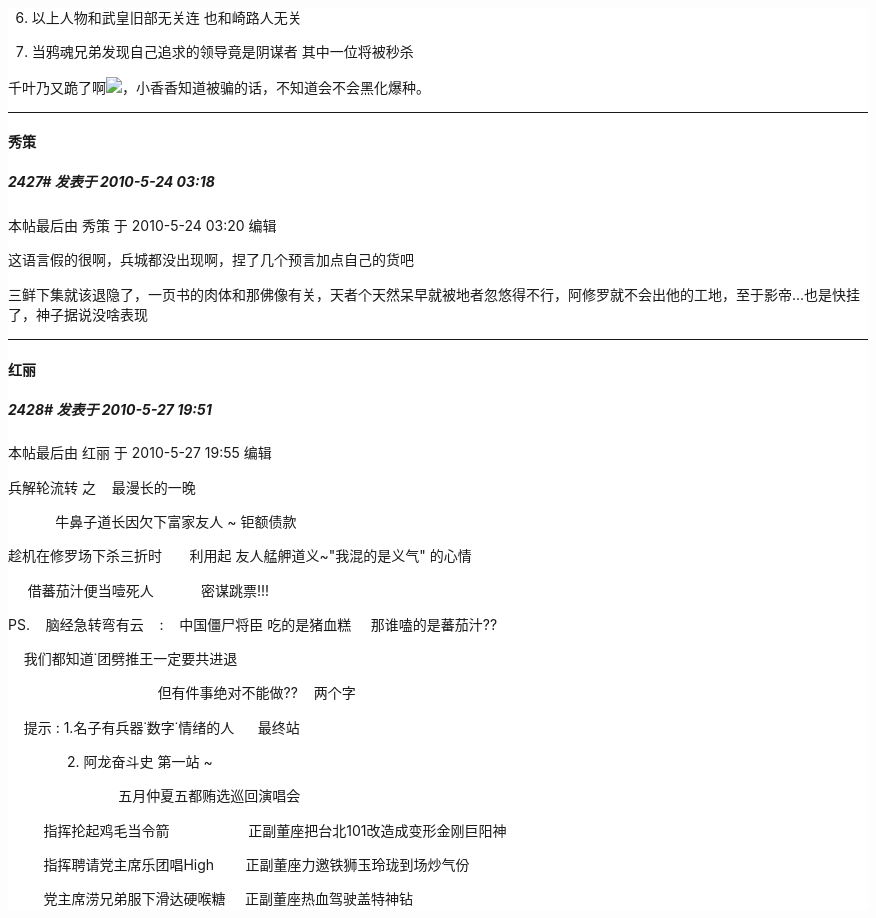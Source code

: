 6. 以上人物和武皇旧部无关连 也和崎路人无关


7. 当鸦魂兄弟发现自己追求的领导竟是阴谋者 其中一位将被秒杀


千叶乃又跪了啊<img src="https://static.saraba1st.com/image/smiley/face/163.gif" referrerpolicy="no-referrer">，小香香知道被骗的话，不知道会不会黑化爆种。







-----

####  秀策  
##### 2427#       发表于 2010-5-24 03:18



 本帖最后由 秀策 于 2010-5-24 03:20 编辑 

这语言假的很啊，兵城都没出现啊，捏了几个预言加点自己的货吧

三鲜下集就该退隐了，一页书的肉体和那佛像有关，天者个天然呆早就被地者忽悠得不行，阿修罗就不会出他的工地，至于影帝...也是快挂了，神子据说没啥表现







-----

####  红丽  
##### 2428#       发表于 2010-5-27 19:51



 本帖最后由 红丽 于 2010-5-27 19:55 编辑 

兵解轮流转 之    最漫长的一晚 

            牛鼻子道长因欠下富家友人 ~ 钜额债款 

趁机在修罗场下杀三折时       利用起 友人艋舺道义~\"我混的是义气\" 的心情 

     借蕃茄汁便当噎死人            密谋跳票!!!

PS.    脑经急转弯有云    :    中国僵尸将臣 吃的是猪血糕     那谁嗑的是蕃茄汁??

    我们都知道˙团劈推王一定要共进退 

                                      但有件事绝对不能做??    两个字

    提示 : 1.名子有兵器˙数字˙情绪的人      最终站 

               2. 阿龙奋斗史 第一站 ~

                            五月仲夏五都贿选巡回演唱会

         指挥抡起鸡毛当令箭                    正副董座把台北101改造成变形金刚巨阳神   

         指挥聘请党主席乐团唱High        正副董座力邀铁狮玉玲珑到场炒气份

         党主席涝兄弟服下滑达硬喉糖     正副董座热血驾驶盖特神钻
